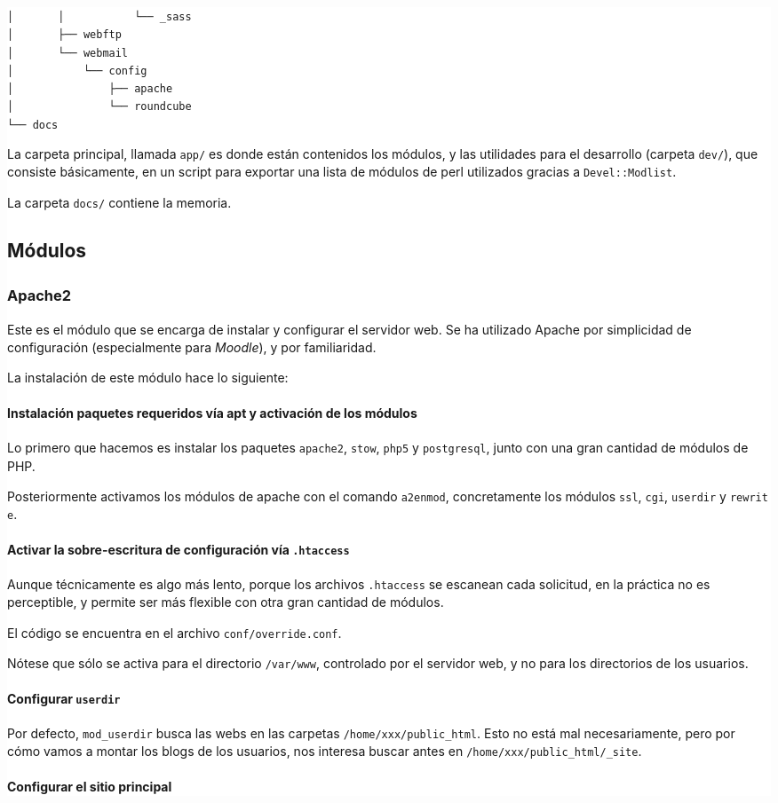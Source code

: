 ```
│       │           └── _sass
│       ├── webftp
│       └── webmail
│           └── config
│               ├── apache
│               └── roundcube
└── docs
```

La carpeta principal, llamada `app/` es donde están contenidos los módulos,
y las utilidades para el desarrollo (carpeta `dev/`), que consiste básicamente,
en un script para exportar una lista de módulos de perl utilizados gracias
a `Devel::Modlist`.

La carpeta `docs/` contiene la memoria.

## Módulos

### Apache2

Este es el módulo que se encarga de instalar y configurar el servidor web. Se ha
utilizado Apache por simplicidad de configuración (especialmente para *Moodle*),
y por familiaridad.

La instalación de este módulo hace lo siguiente:

#### Instalación paquetes requeridos vía apt y activación de los módulos

Lo primero que hacemos es instalar los paquetes `apache2`, `stow`, `php5`
y `postgresql`, junto con una gran cantidad de módulos de PHP.

Posteriormente activamos los módulos de apache con el comando `a2enmod`,
concretamente los módulos `ssl`, `cgi`, `userdir` y `rewrite`.

#### Activar la sobre-escritura de configuración vía `.htaccess`

Aunque técnicamente es algo más lento, porque los archivos `.htaccess` se
escanean cada solicitud, en la práctica no es perceptible, y permite ser más
flexible con otra gran cantidad de módulos.

El código se encuentra en el archivo `conf/override.conf`.

Nótese que sólo se activa para el directorio `/var/www`, controlado por el
servidor web, y no para los directorios de los usuarios.

#### Configurar `userdir`

Por defecto, `mod_userdir` busca las webs en las carpetas
`/home/xxx/public_html`. Esto no está mal necesariamente, pero por cómo vamos
a montar los blogs de los usuarios, nos interesa buscar antes en
`/home/xxx/public_html/_site`.

#### Configurar el sitio principal
